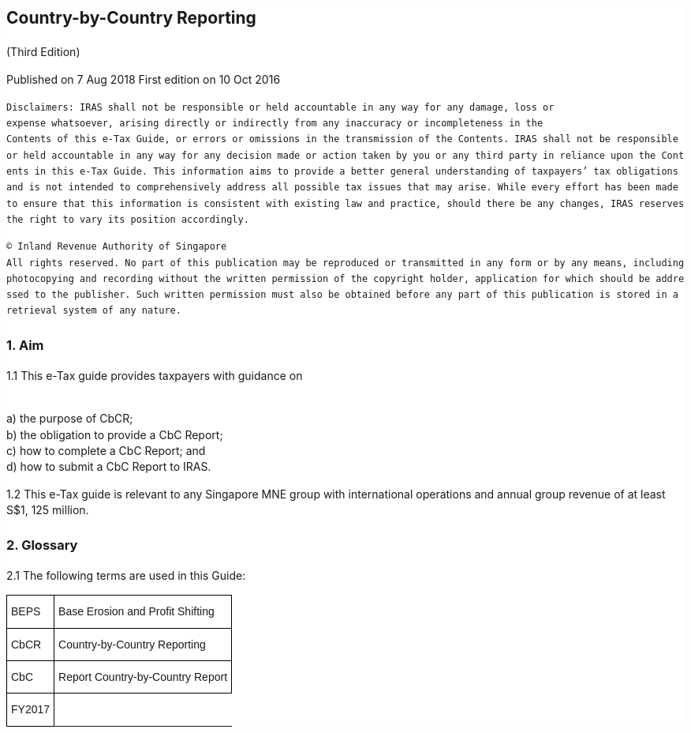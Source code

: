 ## Country-by-Country Reporting
(Third Edition)

Published on 7 Aug 2018
First edition on 10 Oct 2016

```
Disclaimers: IRAS shall not be responsible or held accountable in any way for any damage, loss or
expense whatsoever, arising directly or indirectly from any inaccuracy or incompleteness in the
Contents of this e-Tax Guide, or errors or omissions in the transmission of the Contents. IRAS shall not be responsible or held accountable in any way for any decision made or action taken by you or any third party in reliance upon the Contents in this e-Tax Guide. This information aims to provide a better general understanding of taxpayers’ tax obligations and is not intended to comprehensively address all possible tax issues that may arise. While every effort has been made to ensure that this information is consistent with existing law and practice, should there be any changes, IRAS reserves the right to vary its position accordingly.
```

```
© Inland Revenue Authority of Singapore
All rights reserved. No part of this publication may be reproduced or transmitted in any form or by any means, including photocopying and recording without the written permission of the copyright holder, application for which should be addressed to the publisher. Such written permission must also be obtained before any part of this publication is stored in a retrieval system of any nature.
```

### 1. Aim

1.1 This e-Tax guide provides taxpayers with guidance on

<br/>a) the purpose of CbCR;
<br/>b) the obligation to provide a CbC Report;
<br/>c) how to complete a CbC Report; and
<br/>d) how to submit a CbC Report to IRAS.

1.2 This e-Tax guide is relevant to any Singapore MNE group with international
operations and annual group revenue of at least S$1, 125 million.

### 2. Glossary

2.1 The following terms are used in this Guide:

<style type="text/css">
.tg  {border-collapse:collapse;border-spacing:0;}
.tg td{font-family:Arial, sans-serif;font-size:14px;padding:10px 5px;border-style:solid;border-width:1px;overflow:hidden;word-break:normal;border-color:black;}
.tg th{font-family:Arial, sans-serif;font-size:14px;font-weight:normal;padding:10px 5px;border-style:solid;border-width:1px;overflow:hidden;word-break:normal;border-color:black;}
.tg .tg-s268{text-align:left}
.tg .tg-0lax{text-align:left;vertical-align:top}
</style>
<table class="tg">
  <tr>
    <th class="tg-s268">BEPS<br></th>
    <th class="tg-s268">Base Erosion and Profit Shifting</th>
  </tr>
  <tr>
    <td class="tg-s268">CbCR</td>
    <td class="tg-s268">Country-by-Country Reporting</td>
  </tr>
  <tr>
    <td class="tg-0lax">CbC</td>
    <td class="tg-0lax">Report Country-by-Country Report</td>
  </tr>
  <tr>
    <td class="tg-0lax">FY2017</td>